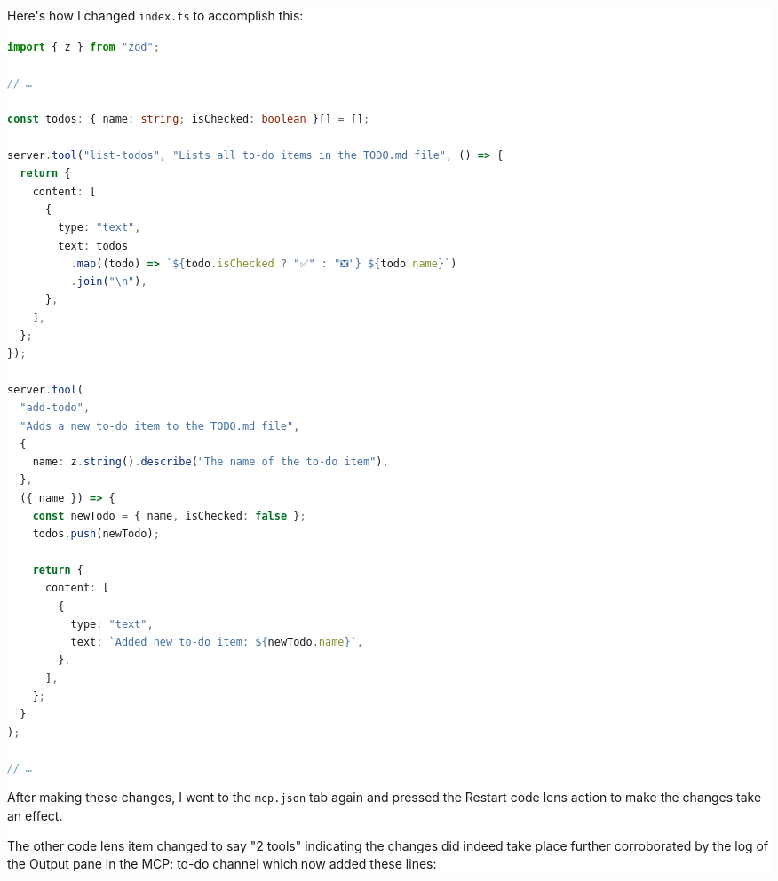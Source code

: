 Here's how I changed `index.ts` to accomplish this:

```typescript
import { z } from "zod";

// …

const todos: { name: string; isChecked: boolean }[] = [];

server.tool("list-todos", "Lists all to-do items in the TODO.md file", () => {
  return {
    content: [
      {
        type: "text",
        text: todos
          .map((todo) => `${todo.isChecked ? "✅" : "❎"} ${todo.name}`)
          .join("\n"),
      },
    ],
  };
});

server.tool(
  "add-todo",
  "Adds a new to-do item to the TODO.md file",
  {
    name: z.string().describe("The name of the to-do item"),
  },
  ({ name }) => {
    const newTodo = { name, isChecked: false };
    todos.push(newTodo);

    return {
      content: [
        {
          type: "text",
          text: `Added new to-do item: ${newTodo.name}`,
        },
      ],
    };
  }
);

// …
```

After making these changes, I went to the `mcp.json` tab again and pressed the
Restart code lens action to make the changes take an effect.

The other code lens item changed to say "2 tools" indicating the changes did
indeed take place further corroborated by the log of the Output pane in the
MCP: to-do channel which now added these lines:
